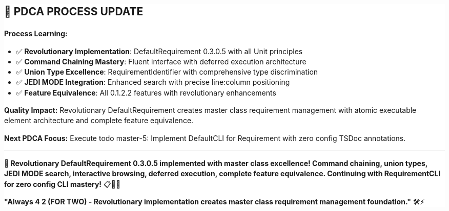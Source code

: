 ## **🎯 PDCA PROCESS UPDATE**

**Process Learning:**
- ✅ **Revolutionary Implementation**: DefaultRequirement 0.3.0.5 with all Unit principles
- ✅ **Command Chaining Mastery**: Fluent interface with deferred execution architecture
- ✅ **Union Type Excellence**: RequirementIdentifier with comprehensive type discrimination
- ✅ **JEDI MODE Integration**: Enhanced search with precise line:column positioning
- ✅ **Feature Equivalence**: All 0.1.2.2 features with revolutionary enhancements

**Quality Impact:** 
Revolutionary DefaultRequirement creates master class requirement management with atomic executable element architecture and complete feature equivalence.

**Next PDCA Focus:** 
Execute todo master-5: Implement DefaultCLI for Requirement with zero config TSDoc annotations.

---

**🎯 Revolutionary DefaultRequirement 0.3.0.5 implemented with master class excellence! Command chaining, union types, JEDI MODE search, interactive browsing, deferred execution, complete feature equivalence. Continuing with RequirementCLI for zero config CLI mastery!** 📋🌟✅

**"Always 4 2 (FOR TWO) - Revolutionary implementation creates master class requirement management foundation."** 🛠️⚡